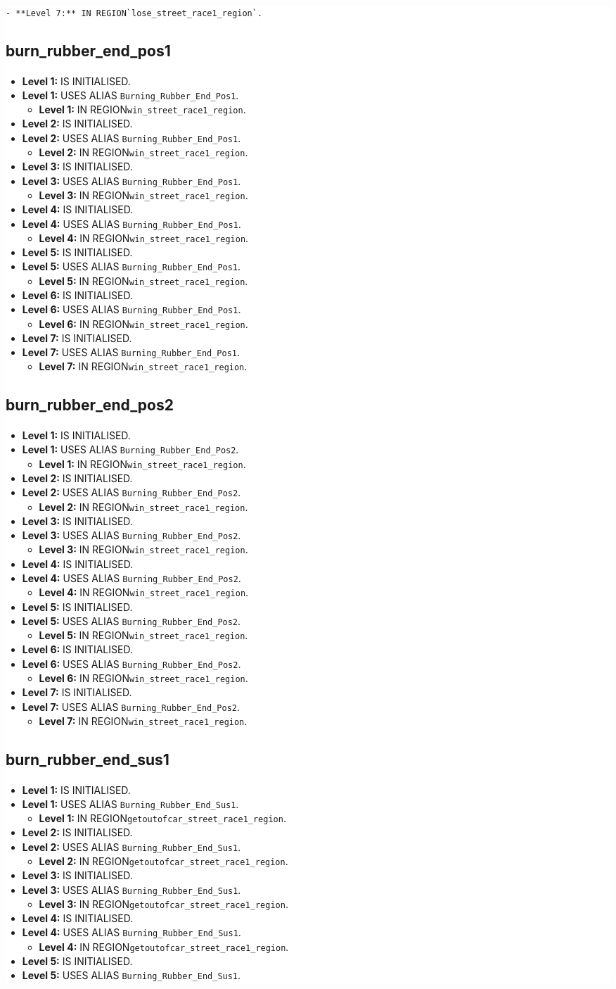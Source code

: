 	- **Level 7:** IN REGION`lose_street_race1_region`.
## burn_rubber_end_pos1
- **Level 1:** IS INITIALISED.
- **Level 1:** USES ALIAS `Burning_Rubber_End_Pos1`.
	- **Level 1:** IN REGION`win_street_race1_region`.
- **Level 2:** IS INITIALISED.
- **Level 2:** USES ALIAS `Burning_Rubber_End_Pos1`.
	- **Level 2:** IN REGION`win_street_race1_region`.
- **Level 3:** IS INITIALISED.
- **Level 3:** USES ALIAS `Burning_Rubber_End_Pos1`.
	- **Level 3:** IN REGION`win_street_race1_region`.
- **Level 4:** IS INITIALISED.
- **Level 4:** USES ALIAS `Burning_Rubber_End_Pos1`.
	- **Level 4:** IN REGION`win_street_race1_region`.
- **Level 5:** IS INITIALISED.
- **Level 5:** USES ALIAS `Burning_Rubber_End_Pos1`.
	- **Level 5:** IN REGION`win_street_race1_region`.
- **Level 6:** IS INITIALISED.
- **Level 6:** USES ALIAS `Burning_Rubber_End_Pos1`.
	- **Level 6:** IN REGION`win_street_race1_region`.
- **Level 7:** IS INITIALISED.
- **Level 7:** USES ALIAS `Burning_Rubber_End_Pos1`.
	- **Level 7:** IN REGION`win_street_race1_region`.
## burn_rubber_end_pos2
- **Level 1:** IS INITIALISED.
- **Level 1:** USES ALIAS `Burning_Rubber_End_Pos2`.
	- **Level 1:** IN REGION`win_street_race1_region`.
- **Level 2:** IS INITIALISED.
- **Level 2:** USES ALIAS `Burning_Rubber_End_Pos2`.
	- **Level 2:** IN REGION`win_street_race1_region`.
- **Level 3:** IS INITIALISED.
- **Level 3:** USES ALIAS `Burning_Rubber_End_Pos2`.
	- **Level 3:** IN REGION`win_street_race1_region`.
- **Level 4:** IS INITIALISED.
- **Level 4:** USES ALIAS `Burning_Rubber_End_Pos2`.
	- **Level 4:** IN REGION`win_street_race1_region`.
- **Level 5:** IS INITIALISED.
- **Level 5:** USES ALIAS `Burning_Rubber_End_Pos2`.
	- **Level 5:** IN REGION`win_street_race1_region`.
- **Level 6:** IS INITIALISED.
- **Level 6:** USES ALIAS `Burning_Rubber_End_Pos2`.
	- **Level 6:** IN REGION`win_street_race1_region`.
- **Level 7:** IS INITIALISED.
- **Level 7:** USES ALIAS `Burning_Rubber_End_Pos2`.
	- **Level 7:** IN REGION`win_street_race1_region`.
## burn_rubber_end_sus1
- **Level 1:** IS INITIALISED.
- **Level 1:** USES ALIAS `Burning_Rubber_End_Sus1`.
	- **Level 1:** IN REGION`getoutofcar_street_race1_region`.
- **Level 2:** IS INITIALISED.
- **Level 2:** USES ALIAS `Burning_Rubber_End_Sus1`.
	- **Level 2:** IN REGION`getoutofcar_street_race1_region`.
- **Level 3:** IS INITIALISED.
- **Level 3:** USES ALIAS `Burning_Rubber_End_Sus1`.
	- **Level 3:** IN REGION`getoutofcar_street_race1_region`.
- **Level 4:** IS INITIALISED.
- **Level 4:** USES ALIAS `Burning_Rubber_End_Sus1`.
	- **Level 4:** IN REGION`getoutofcar_street_race1_region`.
- **Level 5:** IS INITIALISED.
- **Level 5:** USES ALIAS `Burning_Rubber_End_Sus1`.